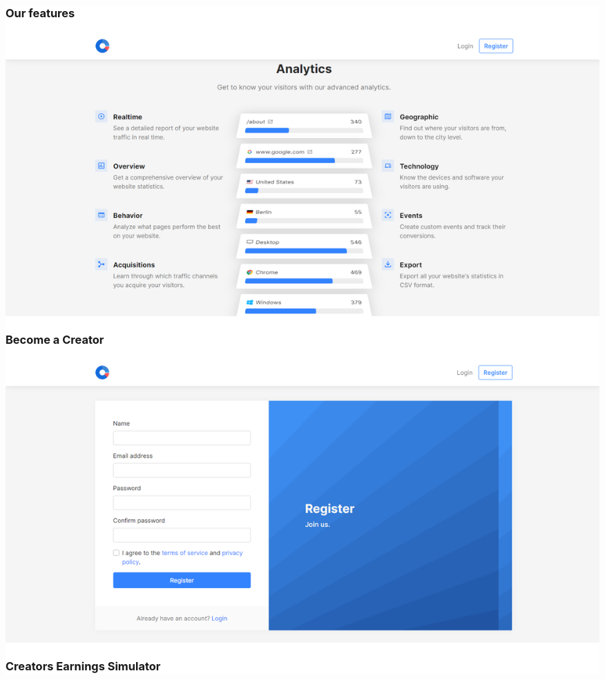 ### Our features
<img align="center" alt="Tungolino" width="3000px" src="https://github.com/linkspreed/Tungolino/blob/main/screenshots/2.PNG" draggable="false" />

### Become a Creator
<img align="center" alt="Tungolino" width="3000px" src="https://github.com/linkspreed/Tungolino/blob/main/screenshots/3.PNG" draggable="false" />

### Creators Earnings Simulator